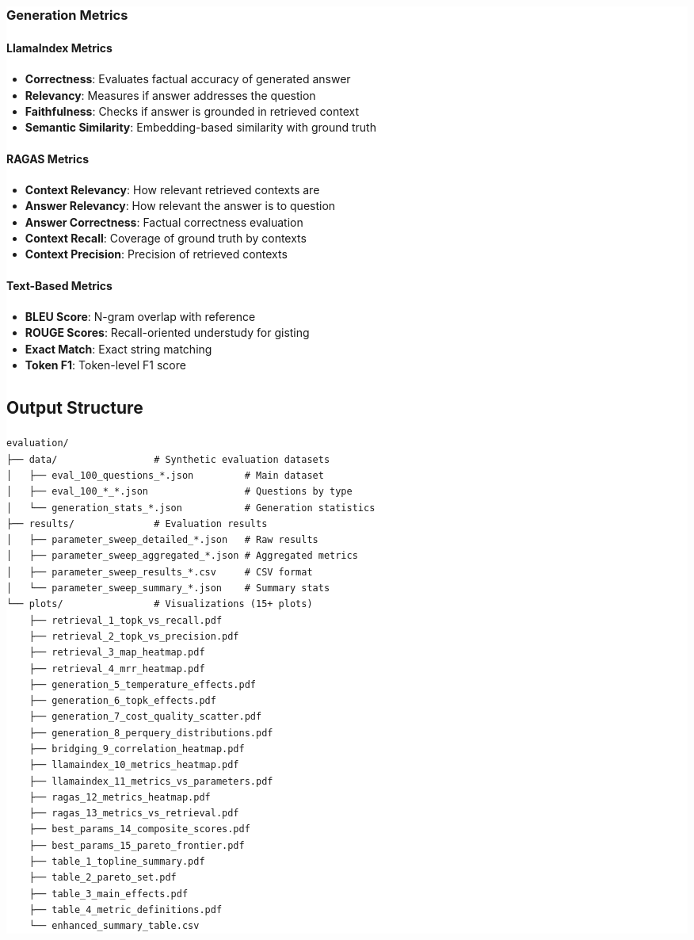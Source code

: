 ### Generation Metrics

#### LlamaIndex Metrics
- **Correctness**: Evaluates factual accuracy of generated answer
- **Relevancy**: Measures if answer addresses the question
- **Faithfulness**: Checks if answer is grounded in retrieved context
- **Semantic Similarity**: Embedding-based similarity with ground truth

#### RAGAS Metrics
- **Context Relevancy**: How relevant retrieved contexts are
- **Answer Relevancy**: How relevant the answer is to question
- **Answer Correctness**: Factual correctness evaluation
- **Context Recall**: Coverage of ground truth by contexts
- **Context Precision**: Precision of retrieved contexts

#### Text-Based Metrics
- **BLEU Score**: N-gram overlap with reference
- **ROUGE Scores**: Recall-oriented understudy for gisting
- **Exact Match**: Exact string matching
- **Token F1**: Token-level F1 score

## Output Structure

```
evaluation/
├── data/                 # Synthetic evaluation datasets
│   ├── eval_100_questions_*.json         # Main dataset
│   ├── eval_100_*_*.json                 # Questions by type
│   └── generation_stats_*.json           # Generation statistics
├── results/              # Evaluation results
│   ├── parameter_sweep_detailed_*.json   # Raw results
│   ├── parameter_sweep_aggregated_*.json # Aggregated metrics
│   ├── parameter_sweep_results_*.csv     # CSV format
│   └── parameter_sweep_summary_*.json    # Summary stats
└── plots/                # Visualizations (15+ plots)
    ├── retrieval_1_topk_vs_recall.pdf
    ├── retrieval_2_topk_vs_precision.pdf
    ├── retrieval_3_map_heatmap.pdf
    ├── retrieval_4_mrr_heatmap.pdf
    ├── generation_5_temperature_effects.pdf
    ├── generation_6_topk_effects.pdf
    ├── generation_7_cost_quality_scatter.pdf
    ├── generation_8_perquery_distributions.pdf
    ├── bridging_9_correlation_heatmap.pdf
    ├── llamaindex_10_metrics_heatmap.pdf
    ├── llamaindex_11_metrics_vs_parameters.pdf
    ├── ragas_12_metrics_heatmap.pdf
    ├── ragas_13_metrics_vs_retrieval.pdf
    ├── best_params_14_composite_scores.pdf
    ├── best_params_15_pareto_frontier.pdf
    ├── table_1_topline_summary.pdf
    ├── table_2_pareto_set.pdf
    ├── table_3_main_effects.pdf
    ├── table_4_metric_definitions.pdf
    └── enhanced_summary_table.csv
```
